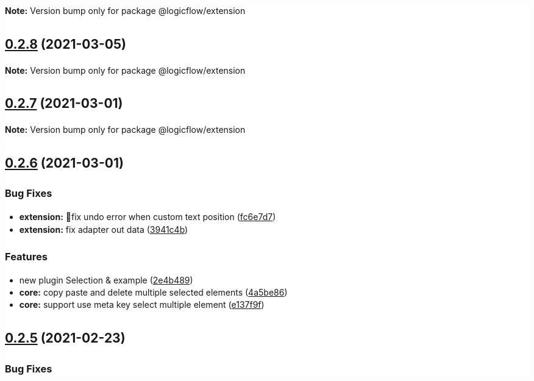 **Note:** Version bump only for package @logicflow/extension





## [0.2.8](https://github.com/didi/LogicFlow/compare/@logicflow/extension@0.2.7...@logicflow/extension@0.2.8) (2021-03-05)

**Note:** Version bump only for package @logicflow/extension





## [0.2.7](https://github.com/didi/LogicFlow/compare/@logicflow/extension@0.2.6...@logicflow/extension@0.2.7) (2021-03-01)

**Note:** Version bump only for package @logicflow/extension





## [0.2.6](https://github.com/didi/LogicFlow/compare/@logicflow/extension@0.2.5...@logicflow/extension@0.2.6) (2021-03-01)


### Bug Fixes

* **extension:** 🐛fix undo error when custom text position ([fc6e7d7](https://github.com/didi/LogicFlow/commit/fc6e7d767889e8bbdd542a3c8006e352a86121c4))
* **extension:** fix adapter out data ([3941c4b](https://github.com/didi/LogicFlow/commit/3941c4ba2939ec1bcf452543e1da486fe2f64f9f))


### Features

* new plugin Selection & example ([2e4b489](https://github.com/didi/LogicFlow/commit/2e4b48958dff21617b6f7b08c9840deac0a178f0))
* **core:** copy paste and delete multiple selected elements ([4a5be86](https://github.com/didi/LogicFlow/commit/4a5be86c63c90b7c1c88e08e9d084e708307a80d))
* **core:** support use meta key select multiple element ([e137f9f](https://github.com/didi/LogicFlow/commit/e137f9fdbdb6bf3f85c3f7ac9323785e445844c8))





## [0.2.5](https://github.com/didi/LogicFlow/compare/@logicflow/extension@0.2.4...@logicflow/extension@0.2.5) (2021-02-23)


### Bug Fixes
